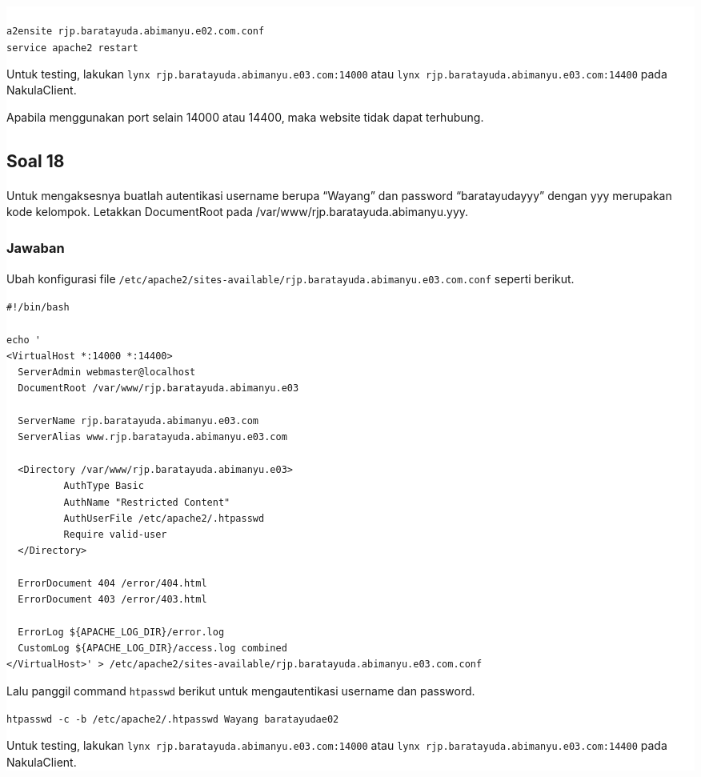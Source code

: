 ```

a2ensite rjp.baratayuda.abimanyu.e02.com.conf
service apache2 restart
```

Untuk testing, lakukan `lynx rjp.baratayuda.abimanyu.e03.com:14000` atau `lynx rjp.baratayuda.abimanyu.e03.com:14400` pada NakulaClient.



Apabila menggunakan port selain 14000 atau 14400, maka website tidak dapat terhubung.



## Soal 18
Untuk mengaksesnya buatlah autentikasi username berupa “Wayang” dan password “baratayudayyy” dengan yyy merupakan kode kelompok. Letakkan DocumentRoot pada /var/www/rjp.baratayuda.abimanyu.yyy.

### Jawaban
Ubah konfigurasi file `/etc/apache2/sites-available/rjp.baratayuda.abimanyu.e03.com.conf` seperti berikut.

```
#!/bin/bash

echo '
<VirtualHost *:14000 *:14400>
  ServerAdmin webmaster@localhost
  DocumentRoot /var/www/rjp.baratayuda.abimanyu.e03

  ServerName rjp.baratayuda.abimanyu.e03.com
  ServerAlias www.rjp.baratayuda.abimanyu.e03.com

  <Directory /var/www/rjp.baratayuda.abimanyu.e03>
          AuthType Basic
          AuthName "Restricted Content"
          AuthUserFile /etc/apache2/.htpasswd
          Require valid-user
  </Directory>

  ErrorDocument 404 /error/404.html
  ErrorDocument 403 /error/403.html

  ErrorLog ${APACHE_LOG_DIR}/error.log
  CustomLog ${APACHE_LOG_DIR}/access.log combined
</VirtualHost>' > /etc/apache2/sites-available/rjp.baratayuda.abimanyu.e03.com.conf
```

Lalu panggil command `htpasswd` berikut untuk mengautentikasi username dan password.
```
htpasswd -c -b /etc/apache2/.htpasswd Wayang baratayudae02
```

Untuk testing, lakukan `lynx rjp.baratayuda.abimanyu.e03.com:14000` atau `lynx rjp.baratayuda.abimanyu.e03.com:14400` pada NakulaClient.
